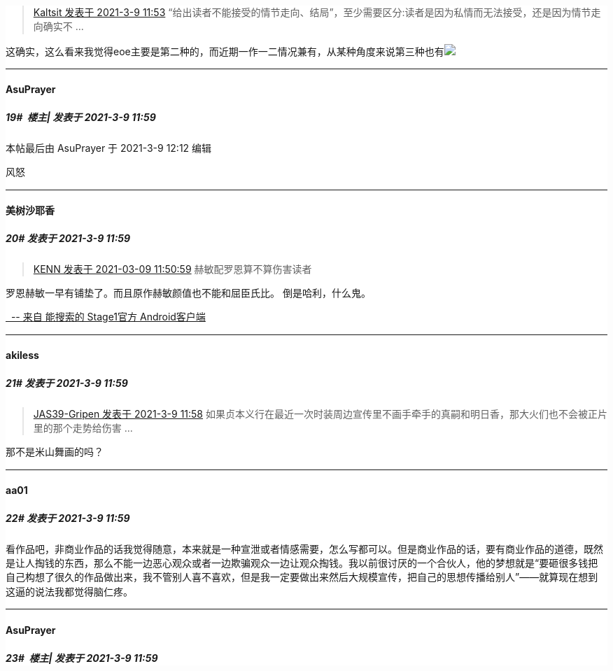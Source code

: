 
<blockquote><a href="httphttps://bbs.saraba1st.com/2b/forum.php?mod=redirect&amp;goto=findpost&amp;pid=50562242&amp;ptid=1992156" target="_blank">Kaltsit 发表于 2021-3-9 11:53</a>
“给出读者不能接受的情节走向、结局”，至少需要区分:读者是因为私情而无法接受，还是因为情节走向确实不 ...</blockquote>
这确实，这么看来我觉得eoe主要是第二种的，而近期一作一二情况兼有，从某种角度来说第三种也有<img src="https://static.saraba1st.com/image/smiley/face2017/002.png" referrerpolicy="no-referrer">


-----

####  AsuPrayer  
##### 19#         楼主| 发表于 2021-3-9 11:59


 本帖最后由 AsuPrayer 于 2021-3-9 12:12 编辑 

风怒


-----

####  美树沙耶香  
##### 20#       发表于 2021-3-9 11:59


<blockquote><a href="httphttps://bbs.saraba1st.com/2b/forum.php?mod=redirect&amp;goto=findpost&amp;pid=50562211&amp;ptid=1992156" target="_blank">KENN 发表于 2021-03-09 11:50:59</a>
赫敏配罗恩算不算伤害读者</blockquote>罗恩赫敏一早有铺垫了。而且原作赫敏颜值也不能和屈臣氏比。
倒是哈利，什么鬼。

[  -- 来自 能搜索的 Stage1官方 Android客户端](https://www.coolapk.com/apk/140634)


-----

####  akiless  
##### 21#       发表于 2021-3-9 11:59


<blockquote><a href="httphttps://bbs.saraba1st.com/2b/forum.php?mod=redirect&amp;goto=findpost&amp;pid=50562304&amp;ptid=1992156" target="_blank">JAS39-Gripen 发表于 2021-3-9 11:58</a>
如果贞本义行在最近一次时装周边宣传里不画手牵手的真嗣和明日香，那大火们也不会被正片里的那个走势给伤害 ...</blockquote>
那不是米山舞画的吗？


-----

####  aa01  
##### 22#       发表于 2021-3-9 11:59


看作品吧，非商业作品的话我觉得随意，本来就是一种宣泄或者情感需要，怎么写都可以。但是商业作品的话，要有商业作品的道德，既然是让人掏钱的东西，那么不能一边恶心观众或者一边欺骗观众一边让观众掏钱。我以前很讨厌的一个合伙人，他的梦想就是“要砸很多钱把自己构想了很久的作品做出来，我不管别人喜不喜欢，但是我一定要做出来然后大规模宣传，把自己的思想传播给别人”——就算现在想到这逼的说法我都觉得脑仁疼。


-----

####  AsuPrayer  
##### 23#         楼主| 发表于 2021-3-9 11:59
